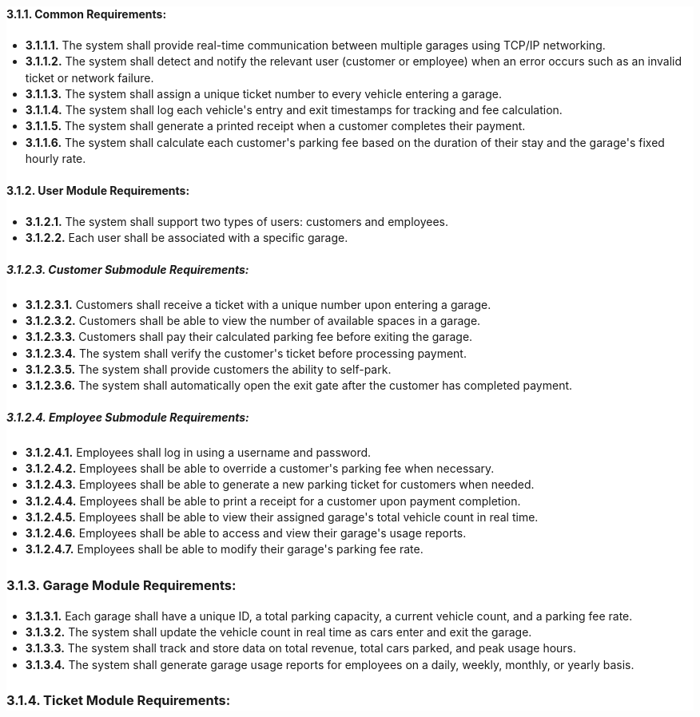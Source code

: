 #### 3.1.1. Common Requirements:

- **3.1.1.1.** The system shall provide real-time communication between multiple garages using TCP/IP networking.
- **3.1.1.2.** The system shall detect and notify the relevant user (customer or employee) when an error occurs such as an invalid ticket or network failure.
- **3.1.1.3.** The system shall assign a unique ticket number to every vehicle entering a garage.
- **3.1.1.4.** The system shall log each vehicle's entry and exit timestamps for tracking and fee calculation.
- **3.1.1.5.** The system shall generate a printed receipt when a customer completes their payment.
- **3.1.1.6.** The system shall calculate each customer's parking fee based on the duration of their stay and the garage's fixed hourly rate.

#### 3.1.2. User Module Requirements:

- **3.1.2.1.** The system shall support two types of users: customers and employees.
- **3.1.2.2.** Each user shall be associated with a specific garage.

##### 3.1.2.3. Customer Submodule Requirements:

- **3.1.2.3.1.** Customers shall receive a ticket with a unique number upon entering a garage.
- **3.1.2.3.2.** Customers shall be able to view the number of available spaces in a garage.
- **3.1.2.3.3.** Customers shall pay their calculated parking fee before exiting the garage.
- **3.1.2.3.4.** The system shall verify the customer's ticket before processing payment.
- **3.1.2.3.5.** The system shall provide customers the ability to self-park.
- **3.1.2.3.6.** The system shall automatically open the exit gate after the customer has completed payment.

##### 3.1.2.4. Employee Submodule Requirements:

- **3.1.2.4.1.** Employees shall log in using a username and password.
- **3.1.2.4.2.** Employees shall be able to override a customer's parking fee when necessary.
- **3.1.2.4.3.** Employees shall be able to generate a new parking ticket for customers when needed.
- **3.1.2.4.4.** Employees shall be able to print a receipt for a customer upon payment completion.
- **3.1.2.4.5.** Employees shall be able to view their assigned garage's total vehicle count in real time.
- **3.1.2.4.6.** Employees shall be able to access and view their garage's usage reports.
- **3.1.2.4.7.** Employees shall be able to modify their garage's parking fee rate.

### 3.1.3. Garage Module Requirements:

- **3.1.3.1.** Each garage shall have a unique ID, a total parking capacity, a current vehicle count, and a parking fee rate.
- **3.1.3.2.** The system shall update the vehicle count in real time as cars enter and exit the garage.
- **3.1.3.3.** The system shall track and store data on total revenue, total cars parked, and peak usage hours.
- **3.1.3.4.** The system shall generate garage usage reports for employees on a daily, weekly, monthly, or yearly basis.

### 3.1.4. Ticket Module Requirements:
